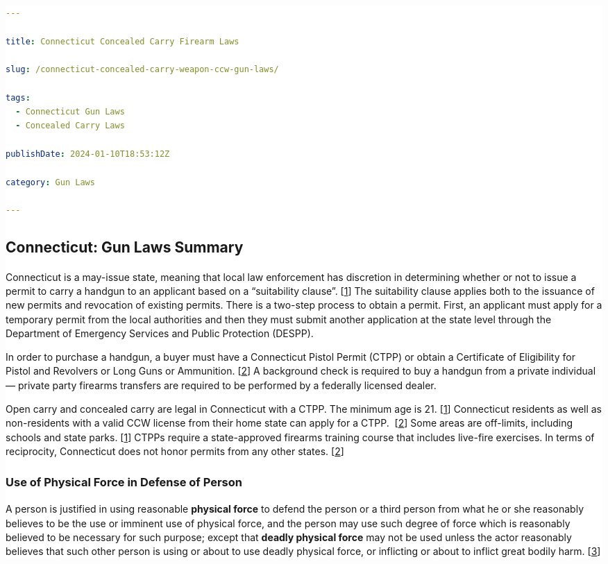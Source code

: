 ```yaml
---

title: Connecticut Concealed Carry Firearm Laws

slug: /connecticut-concealed-carry-weapon-ccw-gun-laws/

tags: 
  - Connecticut Gun Laws
  - Concealed Carry Laws

publishDate: 2024-01-10T18:53:12Z

category: Gun Laws

---
```


Connecticut: Gun Laws Summary
-----------------------------


Connecticut is a may-issue state, meaning that local law enforcement has discretion in determining whether or not to issue a permit to carry a handgun to an applicant based on a “suitability clause”. [[1](https://www.cga.ct.gov/current/pub/chap_529.htm#sec_29-28)] The suitability clause applies both to the issuance of new permits and revocation of existing permits. There is a two-step process to obtain a permit. First, an applicant must apply for a temporary permit from the local authorities and then they must submit another application at the state level through the Department of Emergency Services and Public Protection (DESPP). 


In order to purchase a handgun, a buyer must have a Connecticut Pistol Permit (CTPP) or obtain a Certificate of Eligibility for Pistol and Revolvers or Long Guns or Ammunition. [[2](https://portal.ct.gov/DESPP/Division-of-State-Police/Special-Licensing-and-Firearms/Firearms-Unit---CCW)] A background check is required to buy a handgun from a private individual — private party firearms transfers are required to be performed by a federally licensed dealer. 


Open carry and concealed carry are legal in Connecticut with a CTPP. The minimum age is 21. [[1](https://www.cga.ct.gov/current/pub/chap_529.htm#sec_29-28)] Connecticut residents as well as non-residents with a valid CCW license from their home state can apply for a CTPP.  [[2](https://portal.ct.gov/DESPP/Division-of-State-Police/Special-Licensing-and-Firearms/Firearms-Unit---CCW)] Some areas are off-limits, including schools and state parks. [[1](https://www.cga.ct.gov/current/pub/chap_529.htm#sec_29-28)] CTPPs require a state-approved firearms training course that includes live-fire exercises. In terms of reciprocity, Connecticut does not honor permits from any other states. [[2](https://portal.ct.gov/DESPP/Division-of-State-Police/Special-Licensing-and-Firearms/Firearms-Unit---CCW)]


### Use of Physical Force in Defense of Person


A person is justified in using reasonable **physical force** to defend the person or a third person from what he or she reasonably believes to be the use or imminent use of physical force, and the person may use such degree of force which is reasonably believed to be necessary for such purpose; except that **deadly physical force** may not be used unless the actor reasonably believes that such other person is using or about to use deadly physical force, or inflicting or about to inflict great bodily harm. [[3](https://www.cga.ct.gov/current/pub/chap_952.htm#sec_53a-19)]
